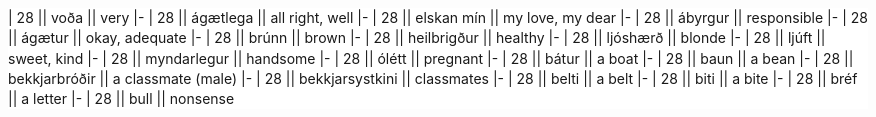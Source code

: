 | 28 || voða || very
|-
| 28 || ágætlega || all right, well
|-
| 28 || elskan mín || my love, my dear
|-
| 28 || ábyrgur || responsible
|-
| 28 || ágætur || okay, adequate 
|-
| 28 || brúnn || brown
|-
| 28 || heilbrigður || healthy 
|-
| 28 || ljóshærð || blonde
|-
| 28 || ljúft || sweet, kind 
|-
| 28 || myndarlegur || handsome 
|-
| 28 || ólétt || pregnant
|-
| 28 || bátur || a boat
|-
| 28 || baun || a bean 
|-
| 28 || bekkjarbróðir || a classmate (male)
|-
| 28 || bekkjarsystkini || classmates
|-
| 28 || belti || a belt
|-
| 28 || biti || a bite
|-
| 28 || bréf || a letter 
|-
| 28 || bull || nonsense
